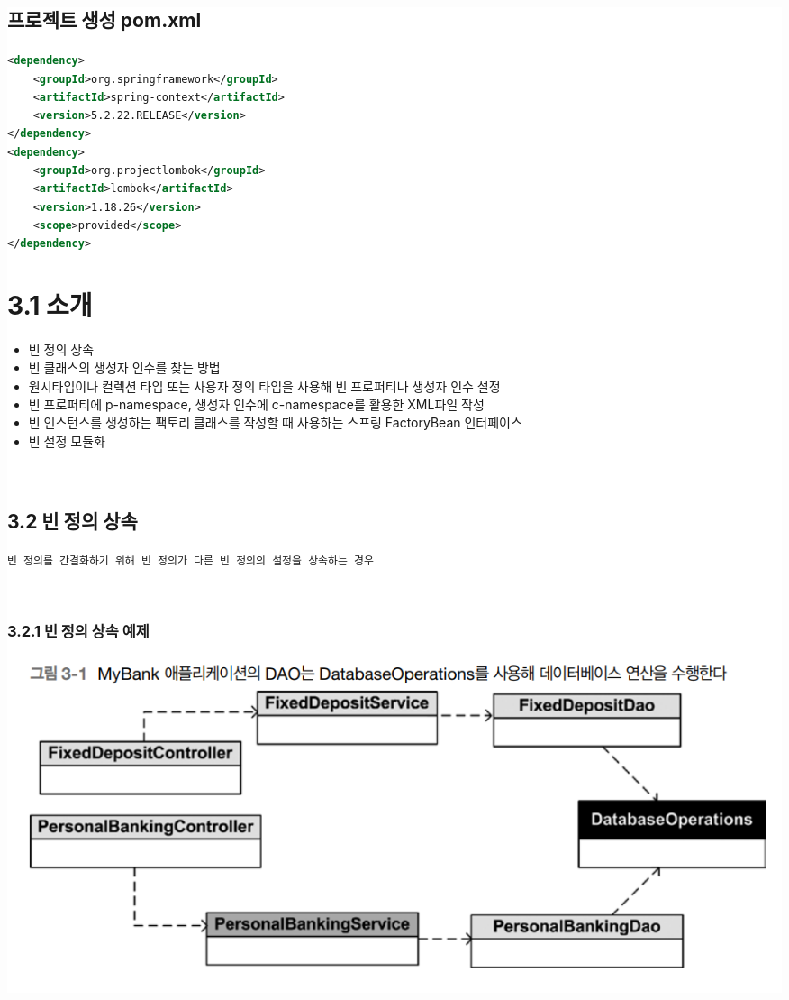 ## 프로젝트 생성 pom.xml
```xml
<dependency>
    <groupId>org.springframework</groupId>
    <artifactId>spring-context</artifactId>
    <version>5.2.22.RELEASE</version>
</dependency>
<dependency>
    <groupId>org.projectlombok</groupId>
    <artifactId>lombok</artifactId>
    <version>1.18.26</version>
    <scope>provided</scope>
</dependency>
```

# 3.1 소개 
- 빈 정의 상속
- 빈 클래스의 생성자 인수를 찾는 방법 
- 원시타입이나 컬렉션 타입 또는 사용자 정의 타입을 사용해 빈 프로퍼티나 생성자 인수 설정
- 빈 프로퍼티에 p-namespace, 생성자 인수에 c-namespace를 활용한 XML파일 작성
- 빈 인스턴스를 생성하는 팩토리 클래스를 작성할 때 사용하는 스프링 FactoryBean 인터페이스
- 빈 설정 모듈화 

<br>

## 3.2 빈 정의 상속 
    빈 정의를 간결화하기 위해 빈 정의가 다른 빈 정의의 설정을 상속하는 경우 

<br>

### 3.2.1 빈 정의 상속 예제 
![alt](images/%EA%B7%B8%EB%A6%BC3-1.png)

